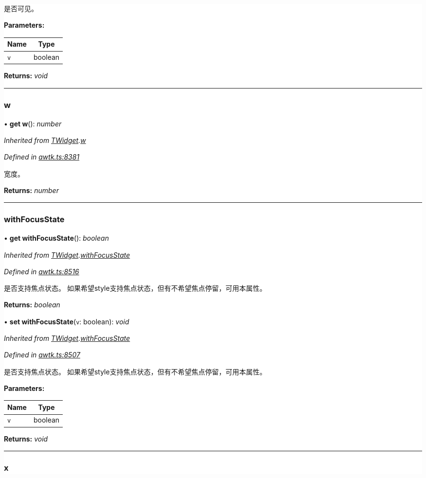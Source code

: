 是否可见。

**Parameters:**

Name | Type |
------ | ------ |
`v` | boolean |

**Returns:** *void*

___

###  w

• **get w**(): *number*

*Inherited from [TWidget](_awtk_.twidget.md).[w](_awtk_.twidget.md#w)*

*Defined in [awtk.ts:8381](https://github.com/zlgopen/awtk-binding/blob/346f0a7/tools/code_gen/js/output/awtk.ts#L8381)*

宽度。

**Returns:** *number*

___

###  withFocusState

• **get withFocusState**(): *boolean*

*Inherited from [TWidget](_awtk_.twidget.md).[withFocusState](_awtk_.twidget.md#withfocusstate)*

*Defined in [awtk.ts:8516](https://github.com/zlgopen/awtk-binding/blob/346f0a7/tools/code_gen/js/output/awtk.ts#L8516)*

是否支持焦点状态。 如果希望style支持焦点状态，但有不希望焦点停留，可用本属性。

**Returns:** *boolean*

• **set withFocusState**(`v`: boolean): *void*

*Inherited from [TWidget](_awtk_.twidget.md).[withFocusState](_awtk_.twidget.md#withfocusstate)*

*Defined in [awtk.ts:8507](https://github.com/zlgopen/awtk-binding/blob/346f0a7/tools/code_gen/js/output/awtk.ts#L8507)*

是否支持焦点状态。 如果希望style支持焦点状态，但有不希望焦点停留，可用本属性。

**Parameters:**

Name | Type |
------ | ------ |
`v` | boolean |

**Returns:** *void*

___

###  x
